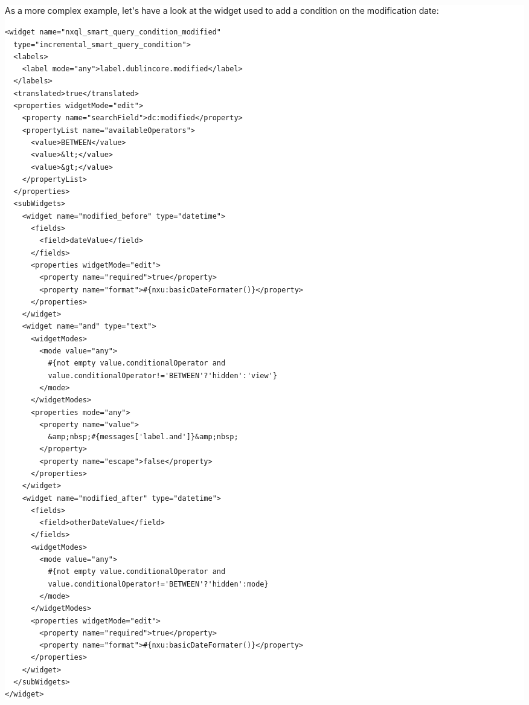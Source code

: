 As a more complex example, let's have a look at the widget used to add a condition on the modification date:

```html/xml
<widget name="nxql_smart_query_condition_modified"
  type="incremental_smart_query_condition">
  <labels>
    <label mode="any">label.dublincore.modified</label>
  </labels>
  <translated>true</translated>
  <properties widgetMode="edit">
    <property name="searchField">dc:modified</property>
    <propertyList name="availableOperators">
      <value>BETWEEN</value>
      <value>&lt;</value>
      <value>&gt;</value>
    </propertyList>
  </properties>
  <subWidgets>
    <widget name="modified_before" type="datetime">
      <fields>
        <field>dateValue</field>
      </fields>
      <properties widgetMode="edit">
        <property name="required">true</property>
        <property name="format">#{nxu:basicDateFormater()}</property>
      </properties>
    </widget>
    <widget name="and" type="text">
      <widgetModes>
        <mode value="any">
          #{not empty value.conditionalOperator and
          value.conditionalOperator!='BETWEEN'?'hidden':'view'}
        </mode>
      </widgetModes>
      <properties mode="any">
        <property name="value">
          &amp;nbsp;#{messages['label.and']}&amp;nbsp;
        </property>
        <property name="escape">false</property>
      </properties>
    </widget>
    <widget name="modified_after" type="datetime">
      <fields>
        <field>otherDateValue</field>
      </fields>
      <widgetModes>
        <mode value="any">
          #{not empty value.conditionalOperator and
          value.conditionalOperator!='BETWEEN'?'hidden':mode}
        </mode>
      </widgetModes>
      <properties widgetMode="edit">
        <property name="required">true</property>
        <property name="format">#{nxu:basicDateFormater()}</property>
      </properties>
    </widget>
  </subWidgets>
</widget>

```
